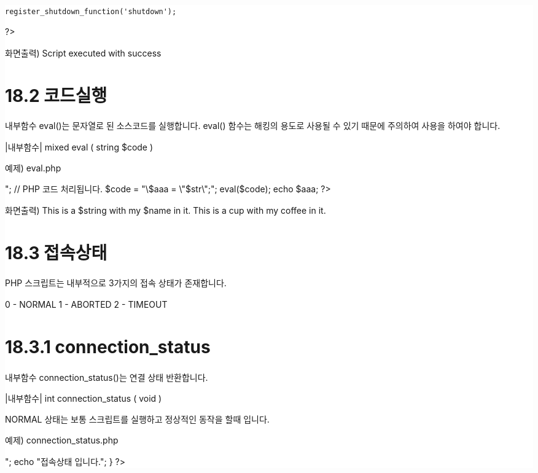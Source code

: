 	register_shutdown_function('shutdown');
?>

화면출력)
Script executed with success 


18.2 코드실행
====================

내부함수 eval()는 문자열로 된 소스코드를 실행합니다. eval() 함수는 해킹의 용도로 사용될 수 있기 때문에 주의하여 사용을 하여야 합니다.

|내부함수|
mixed eval ( string $code )

예제) eval.php
<?php
	$string = 'cup';
	$name = 'coffee';

	// 작은 따옴표는 일반 텍스트로 문자를 인식합니다.
	// $string, $name 는 변수명 자체를 화면에 출력합니다.
	$str = 'This is a $string with my $name in it.';
	echo $str. "<br>";

	// PHP 코드 처리됩니다.
	$code = "\$aaa = \"$str\";";
	eval($code);

	echo $aaa;
?>

화면출력)
This is a $string with my $name in it.
This is a cup with my coffee in it. 


18.3 접속상태
====================

PHP 스크립트는 내부적으로 3가지의 접속 상태가 존재합니다.

0 - NORMAL
1 - ABORTED
2 - TIMEOUT

18.3.1 connection_status
====================

내부함수 connection_status()는 연결 상태 반환합니다.

|내부함수|
int connection_status ( void )

NORMAL 상태는 보통 스크립트를 실행하고 정상적인 동작을 할때 입니다. 

예제) connection_status.php
<?php
	$status = connection_status();
	if ($status!=0){
    	die;
    } else {
    	echo $status."<br>";
    	echo "접속상태 입니다.";
    }
?>
